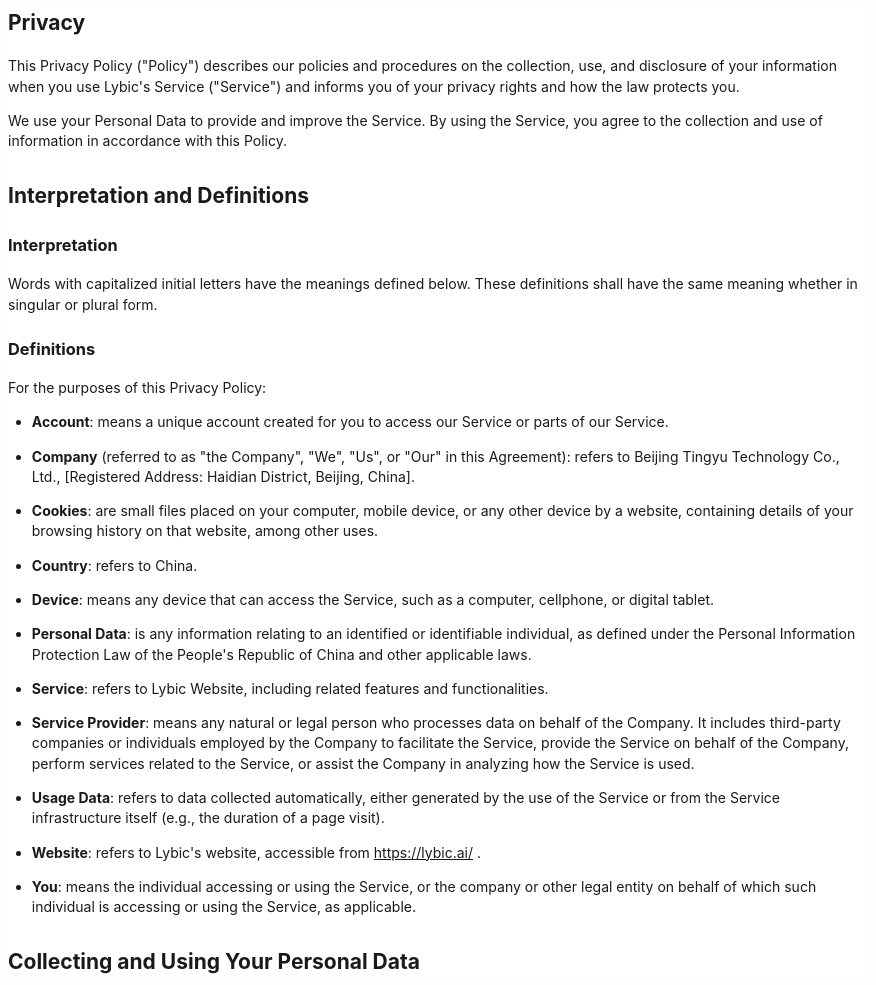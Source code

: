 ## Privacy

This Privacy Policy ("Policy") describes our policies and procedures on the collection, use, and disclosure of your information when you use Lybic's Service ("Service") and informs you of your privacy rights and how the law protects you.

We use your Personal Data to provide and improve the Service. By using the Service, you agree to the collection and use of information in accordance with this Policy.

## Interpretation and Definitions

### Interpretation

Words with capitalized initial letters have the meanings defined below. These definitions shall have the same meaning whether in singular or plural form.

### Definitions

For the purposes of this Privacy Policy:

* **Account**: means a unique account created for you to access our Service or parts of our Service.

* **Company** (referred to as "the Company", "We", "Us", or "Our" in this Agreement): refers to Beijing Tingyu Technology Co., Ltd., \[Registered Address:  Haidian District, Beijing, China].

* **Cookies**: are small files placed on your computer, mobile device, or any other device by a website, containing details of your browsing history on that website, among other uses.

* **Country**: refers to China.

* **Device**: means any device that can access the Service, such as a computer, cellphone, or digital tablet.

* **Personal Data**: is any information relating to an identified or identifiable individual, as defined under the Personal Information Protection Law of the People's Republic of China and other applicable laws.

* **Service**: refers to  Lybic Website, including related features and functionalities.

* **Service Provider**: means any natural or legal person who processes data on behalf of the Company. It includes third-party companies or individuals employed by the Company to facilitate the Service, provide the Service on behalf of the Company, perform services related to the Service, or assist the Company in analyzing how the Service is used.

* **Usage Data**: refers to data collected automatically, either generated by the use of the Service or from the Service infrastructure itself (e.g., the duration of a page visit).

* **Website**: refers to Lybic's website, accessible from https://lybic.ai/ .

* **You**: means the individual accessing or using the Service, or the company or other legal entity on behalf of which such individual is accessing or using the Service, as applicable.

## Collecting and Using Your Personal Data
